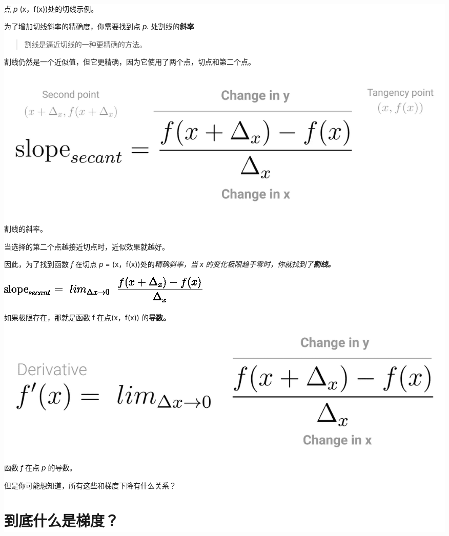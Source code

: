 点 *p* (x，f(x))处的切线示例。

为了增加切线斜率的精确度，你需要找到点 *p.* 处割线的**斜率**

> 割线是逼近切线的一种更精确的方法。

割线仍然是一个近似值，但它更精确，因为它使用了两个点，切点和第二个点。

![](img/4fa2274051c3a101820b235ac08b7cfd.png)

割线的斜率。

当选择的第二个点越接近切点时，近似效果就越好。

因此，为了找到函数 *f* 在切点 *p* = (x，f(x))处的*精确斜率，当 x 的变化极限趋于零时，你就找到了**割线。***

![](img/13180e694b99ee00e4585aef1218acdc.png)

如果极限存在，那就是函数 f 在点(x，f(x)) 的**导数。**

![](img/5850ff4b8e24259194a9fb48c861311b.png)

函数 *f* 在点 *p* 的导数。

但是你可能想知道，所有这些和梯度下降有什么关系？

# 到底什么是梯度？
